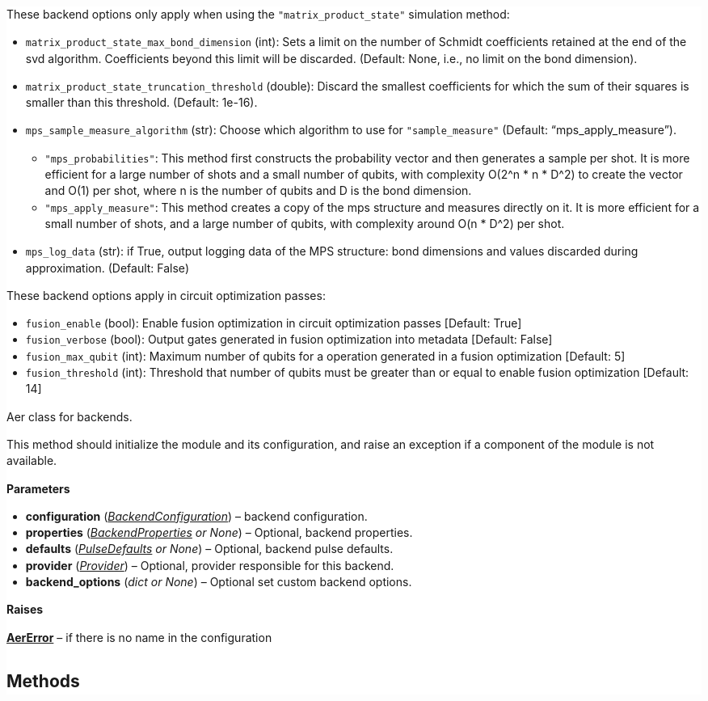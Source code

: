 These backend options only apply when using the `"matrix_product_state"` simulation method:

*   `matrix_product_state_max_bond_dimension` (int): Sets a limit on the number of Schmidt coefficients retained at the end of the svd algorithm. Coefficients beyond this limit will be discarded. (Default: None, i.e., no limit on the bond dimension).

*   `matrix_product_state_truncation_threshold` (double): Discard the smallest coefficients for which the sum of their squares is smaller than this threshold. (Default: 1e-16).

*   `mps_sample_measure_algorithm` (str): Choose which algorithm to use for `"sample_measure"` (Default: “mps\_apply\_measure”).

    *   `"mps_probabilities"`: This method first constructs the probability vector and then generates a sample per shot. It is more efficient for a large number of shots and a small number of qubits, with complexity O(2^n \* n \* D^2) to create the vector and O(1) per shot, where n is the number of qubits and D is the bond dimension.
    *   `"mps_apply_measure"`: This method creates a copy of the mps structure and measures directly on it. It is more efficient for a small number of shots, and a large number of qubits, with complexity around O(n \* D^2) per shot.

*   `mps_log_data` (str): if True, output logging data of the MPS structure: bond dimensions and values discarded during approximation. (Default: False)

These backend options apply in circuit optimization passes:

*   `fusion_enable` (bool): Enable fusion optimization in circuit optimization passes \[Default: True]
*   `fusion_verbose` (bool): Output gates generated in fusion optimization into metadata \[Default: False]
*   `fusion_max_qubit` (int): Maximum number of qubits for a operation generated in a fusion optimization \[Default: 5]
*   `fusion_threshold` (int): Threshold that number of qubits must be greater than or equal to enable fusion optimization \[Default: 14]

Aer class for backends.

This method should initialize the module and its configuration, and raise an exception if a component of the module is not available.

**Parameters**

*   **configuration** ([*BackendConfiguration*](qiskit.providers.models.BackendConfiguration "qiskit.providers.models.BackendConfiguration")) – backend configuration.
*   **properties** ([*BackendProperties*](qiskit.providers.models.BackendProperties "qiskit.providers.models.BackendProperties") *or None*) – Optional, backend properties.
*   **defaults** ([*PulseDefaults*](qiskit.providers.models.PulseDefaults "qiskit.providers.models.PulseDefaults") *or None*) – Optional, backend pulse defaults.
*   **provider** ([*Provider*](qiskit.providers.Provider "qiskit.providers.Provider")) – Optional, provider responsible for this backend.
*   **backend\_options** (*dict or None*) – Optional set custom backend options.

**Raises**

[**AerError**](qiskit.providers.aer.AerError "qiskit.providers.aer.AerError") – if there is no name in the configuration

## Methods
